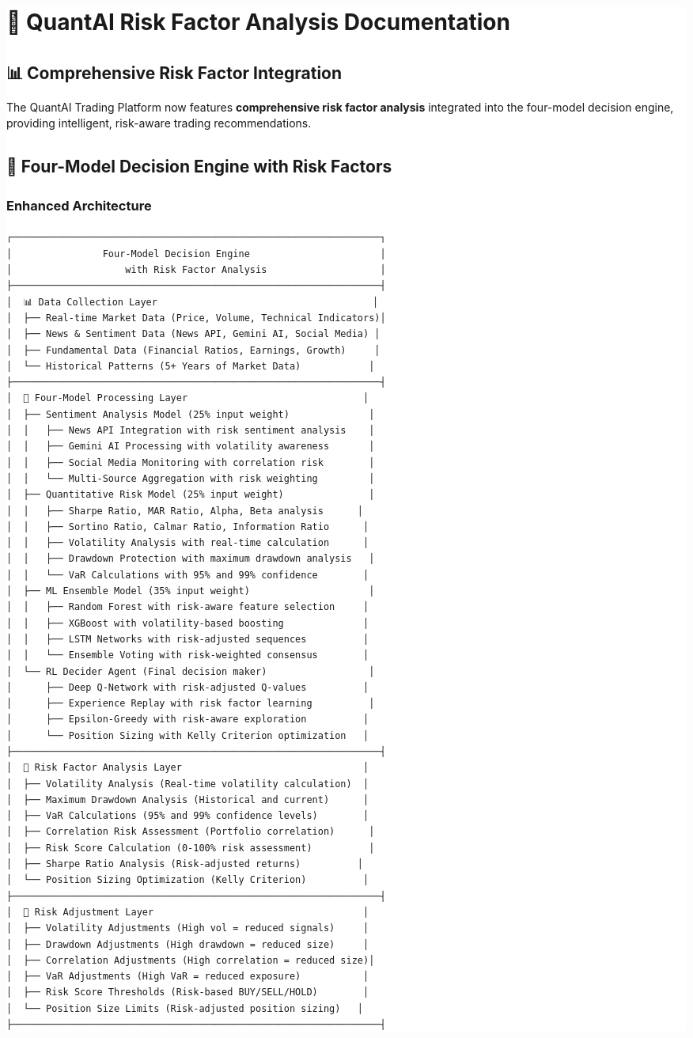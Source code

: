 # 🎯 QuantAI Risk Factor Analysis Documentation

## 📊 **Comprehensive Risk Factor Integration**

The QuantAI Trading Platform now features **comprehensive risk factor analysis** integrated into the four-model decision engine, providing intelligent, risk-aware trading recommendations.

## 🧠 **Four-Model Decision Engine with Risk Factors**

### **Enhanced Architecture**
```
┌─────────────────────────────────────────────────────────────────┐
│                Four-Model Decision Engine                       │
│                    with Risk Factor Analysis                    │
├─────────────────────────────────────────────────────────────────┤
│  📊 Data Collection Layer                                      │
│  ├── Real-time Market Data (Price, Volume, Technical Indicators)│
│  ├── News & Sentiment Data (News API, Gemini AI, Social Media) │
│  ├── Fundamental Data (Financial Ratios, Earnings, Growth)     │
│  └── Historical Patterns (5+ Years of Market Data)            │
├─────────────────────────────────────────────────────────────────┤
│  🧠 Four-Model Processing Layer                               │
│  ├── Sentiment Analysis Model (25% input weight)              │
│  │   ├── News API Integration with risk sentiment analysis    │
│  │   ├── Gemini AI Processing with volatility awareness       │
│  │   ├── Social Media Monitoring with correlation risk        │
│  │   └── Multi-Source Aggregation with risk weighting         │
│  ├── Quantitative Risk Model (25% input weight)               │
│  │   ├── Sharpe Ratio, MAR Ratio, Alpha, Beta analysis      │
│  │   ├── Sortino Ratio, Calmar Ratio, Information Ratio      │
│  │   ├── Volatility Analysis with real-time calculation      │
│  │   ├── Drawdown Protection with maximum drawdown analysis   │
│  │   └── VaR Calculations with 95% and 99% confidence        │
│  ├── ML Ensemble Model (35% input weight)                     │
│  │   ├── Random Forest with risk-aware feature selection     │
│  │   ├── XGBoost with volatility-based boosting              │
│  │   ├── LSTM Networks with risk-adjusted sequences          │
│  │   └── Ensemble Voting with risk-weighted consensus        │
│  └── RL Decider Agent (Final decision maker)                  │
│      ├── Deep Q-Network with risk-adjusted Q-values          │
│      ├── Experience Replay with risk factor learning          │
│      ├── Epsilon-Greedy with risk-aware exploration          │
│      └── Position Sizing with Kelly Criterion optimization   │
├─────────────────────────────────────────────────────────────────┤
│  🎯 Risk Factor Analysis Layer                                │
│  ├── Volatility Analysis (Real-time volatility calculation)  │
│  ├── Maximum Drawdown Analysis (Historical and current)      │
│  ├── VaR Calculations (95% and 99% confidence levels)        │
│  ├── Correlation Risk Assessment (Portfolio correlation)      │
│  ├── Risk Score Calculation (0-100% risk assessment)          │
│  ├── Sharpe Ratio Analysis (Risk-adjusted returns)          │
│  └── Position Sizing Optimization (Kelly Criterion)          │
├─────────────────────────────────────────────────────────────────┤
│  🔧 Risk Adjustment Layer                                     │
│  ├── Volatility Adjustments (High vol = reduced signals)     │
│  ├── Drawdown Adjustments (High drawdown = reduced size)     │
│  ├── Correlation Adjustments (High correlation = reduced size)│
│  ├── VaR Adjustments (High VaR = reduced exposure)           │
│  ├── Risk Score Thresholds (Risk-based BUY/SELL/HOLD)        │
│  └── Position Size Limits (Risk-adjusted position sizing)   │
├─────────────────────────────────────────────────────────────────┤
```